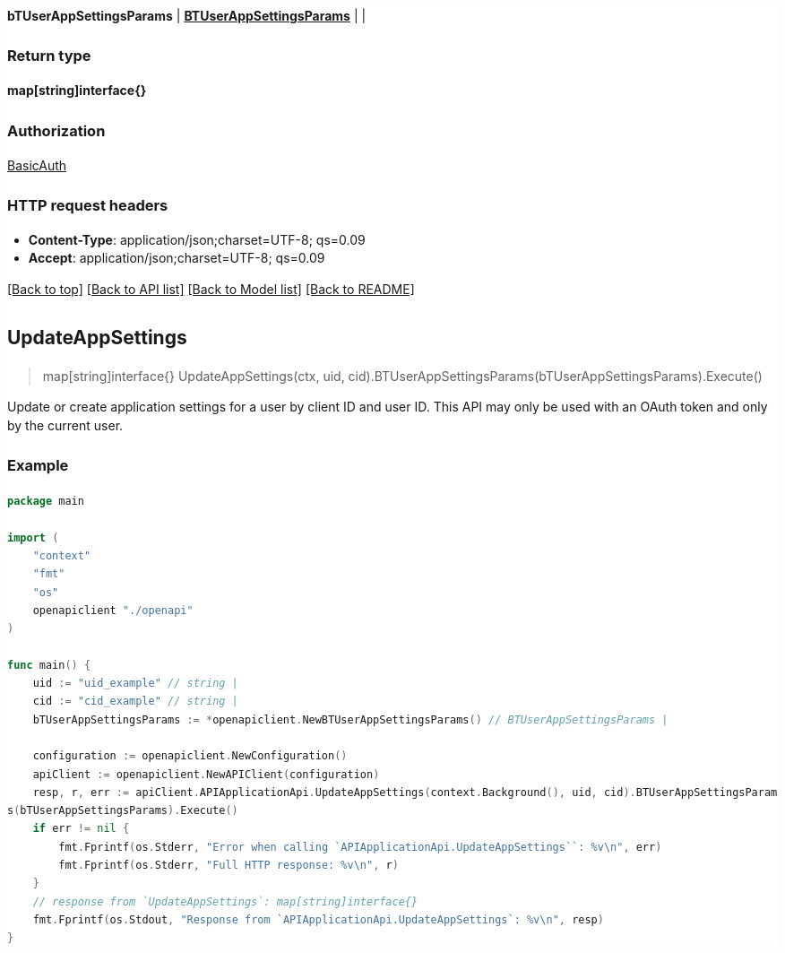
 **bTUserAppSettingsParams** | [**BTUserAppSettingsParams**](BTUserAppSettingsParams.md) |  | 

### Return type

**map[string]interface{}**

### Authorization

[BasicAuth](../README.md#BasicAuth)

### HTTP request headers

- **Content-Type**: application/json;charset=UTF-8; qs=0.09
- **Accept**: application/json;charset=UTF-8; qs=0.09

[[Back to top]](#) [[Back to API list]](../README.md#documentation-for-api-endpoints)
[[Back to Model list]](../README.md#documentation-for-models)
[[Back to README]](../README.md)


## UpdateAppSettings

> map[string]interface{} UpdateAppSettings(ctx, uid, cid).BTUserAppSettingsParams(bTUserAppSettingsParams).Execute()

Update or create application settings for a user by client ID and user ID. This API may only be used with an OAuth token and only by the current user.

### Example

```go
package main

import (
    "context"
    "fmt"
    "os"
    openapiclient "./openapi"
)

func main() {
    uid := "uid_example" // string | 
    cid := "cid_example" // string | 
    bTUserAppSettingsParams := *openapiclient.NewBTUserAppSettingsParams() // BTUserAppSettingsParams | 

    configuration := openapiclient.NewConfiguration()
    apiClient := openapiclient.NewAPIClient(configuration)
    resp, r, err := apiClient.APIApplicationApi.UpdateAppSettings(context.Background(), uid, cid).BTUserAppSettingsParams(bTUserAppSettingsParams).Execute()
    if err != nil {
        fmt.Fprintf(os.Stderr, "Error when calling `APIApplicationApi.UpdateAppSettings``: %v\n", err)
        fmt.Fprintf(os.Stderr, "Full HTTP response: %v\n", r)
    }
    // response from `UpdateAppSettings`: map[string]interface{}
    fmt.Fprintf(os.Stdout, "Response from `APIApplicationApi.UpdateAppSettings`: %v\n", resp)
}
```
